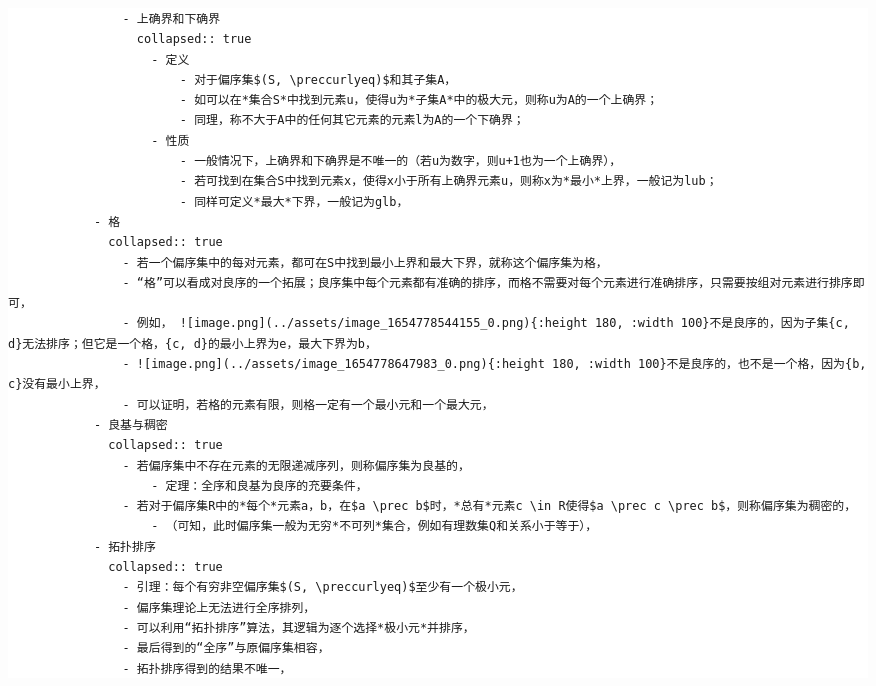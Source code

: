 					- 上确界和下确界
					  collapsed:: true
						- 定义
							- 对于偏序集$(S, \preccurlyeq)$和其子集A，
							- 如可以在*集合S*中找到元素u，使得u为*子集A*中的极大元，则称u为A的一个上确界；
							- 同理，称不大于A中的任何其它元素的元素l为A的一个下确界；
						- 性质
							- 一般情况下，上确界和下确界是不唯一的（若u为数字，则u+1也为一个上确界），
							- 若可找到在集合S中找到元素x，使得x小于所有上确界元素u，则称x为*最小*上界，一般记为lub；
							- 同样可定义*最大*下界，一般记为glb，
				- 格
				  collapsed:: true
					- 若一个偏序集中的每对元素，都可在S中找到最小上界和最大下界，就称这个偏序集为格，
					- “格”可以看成对良序的一个拓展；良序集中每个元素都有准确的排序，而格不需要对每个元素进行准确排序，只需要按组对元素进行排序即可，
					- 例如， ![image.png](../assets/image_1654778544155_0.png){:height 180, :width 100}不是良序的，因为子集{c, d}无法排序；但它是一个格，{c, d}的最小上界为e，最大下界为b，
					- ![image.png](../assets/image_1654778647983_0.png){:height 180, :width 100}不是良序的，也不是一个格，因为{b, c}没有最小上界，
					- 可以证明，若格的元素有限，则格一定有一个最小元和一个最大元，
				- 良基与稠密
				  collapsed:: true
					- 若偏序集中不存在元素的无限递减序列，则称偏序集为良基的，
						- 定理：全序和良基为良序的充要条件，
					- 若对于偏序集R中的*每个*元素a，b，在$a \prec b$时，*总有*元素c \in R使得$a \prec c \prec b$，则称偏序集为稠密的，
						- （可知，此时偏序集一般为无穷*不可列*集合，例如有理数集Q和关系小于等于），
				- 拓扑排序
				  collapsed:: true
					- 引理：每个有穷非空偏序集$(S, \preccurlyeq)$至少有一个极小元，
					- 偏序集理论上无法进行全序排列，
					- 可以利用“拓扑排序”算法，其逻辑为逐个选择*极小元*并排序，
					- 最后得到的“全序”与原偏序集相容，
					- 拓扑排序得到的结果不唯一，